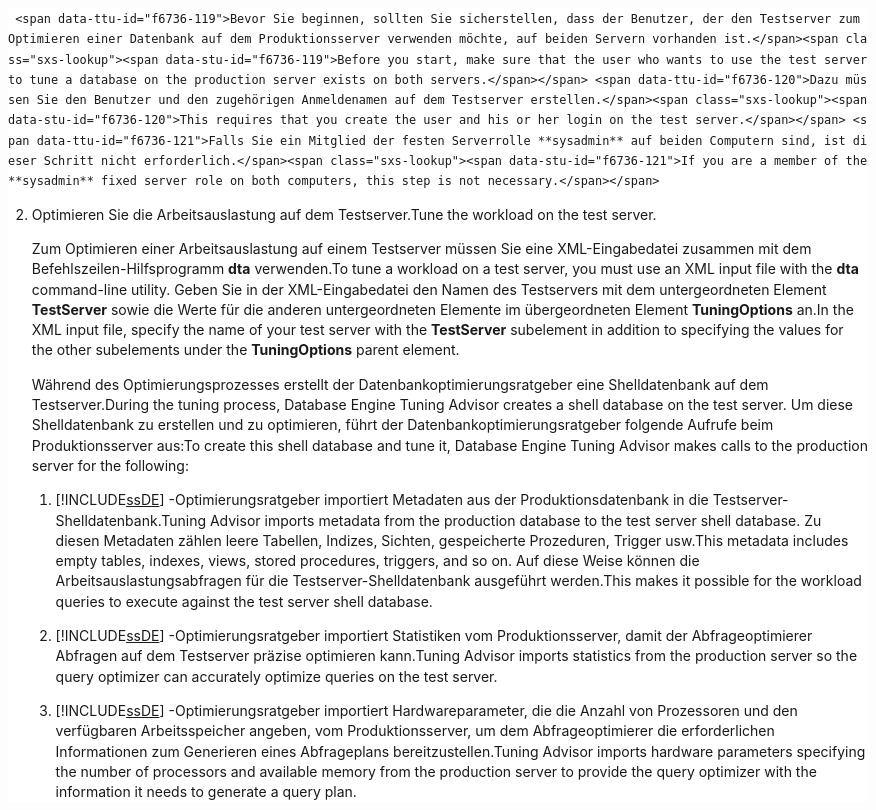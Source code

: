      <span data-ttu-id="f6736-119">Bevor Sie beginnen, sollten Sie sicherstellen, dass der Benutzer, der den Testserver zum Optimieren einer Datenbank auf dem Produktionsserver verwenden möchte, auf beiden Servern vorhanden ist.</span><span class="sxs-lookup"><span data-stu-id="f6736-119">Before you start, make sure that the user who wants to use the test server to tune a database on the production server exists on both servers.</span></span> <span data-ttu-id="f6736-120">Dazu müssen Sie den Benutzer und den zugehörigen Anmeldenamen auf dem Testserver erstellen.</span><span class="sxs-lookup"><span data-stu-id="f6736-120">This requires that you create the user and his or her login on the test server.</span></span> <span data-ttu-id="f6736-121">Falls Sie ein Mitglied der festen Serverrolle **sysadmin** auf beiden Computern sind, ist dieser Schritt nicht erforderlich.</span><span class="sxs-lookup"><span data-stu-id="f6736-121">If you are a member of the **sysadmin** fixed server role on both computers, this step is not necessary.</span></span>

2.  <span data-ttu-id="f6736-122">Optimieren Sie die Arbeitsauslastung auf dem Testserver.</span><span class="sxs-lookup"><span data-stu-id="f6736-122">Tune the workload on the test server.</span></span>

     <span data-ttu-id="f6736-123">Zum Optimieren einer Arbeitsauslastung auf einem Testserver müssen Sie eine XML-Eingabedatei zusammen mit dem Befehlszeilen-Hilfsprogramm **dta** verwenden.</span><span class="sxs-lookup"><span data-stu-id="f6736-123">To tune a workload on a test server, you must use an XML input file with the **dta** command-line utility.</span></span> <span data-ttu-id="f6736-124">Geben Sie in der XML-Eingabedatei den Namen des Testservers mit dem untergeordneten Element **TestServer** sowie die Werte für die anderen untergeordneten Elemente im übergeordneten Element **TuningOptions** an.</span><span class="sxs-lookup"><span data-stu-id="f6736-124">In the XML input file, specify the name of your test server with the **TestServer** subelement in addition to specifying the values for the other subelements under the **TuningOptions** parent element.</span></span>

     <span data-ttu-id="f6736-125">Während des Optimierungsprozesses erstellt der Datenbankoptimierungsratgeber eine Shelldatenbank auf dem Testserver.</span><span class="sxs-lookup"><span data-stu-id="f6736-125">During the tuning process, Database Engine Tuning Advisor creates a shell database on the test server.</span></span> <span data-ttu-id="f6736-126">Um diese Shelldatenbank zu erstellen und zu optimieren, führt der Datenbankoptimierungsratgeber folgende Aufrufe beim Produktionsserver aus:</span><span class="sxs-lookup"><span data-stu-id="f6736-126">To create this shell database and tune it, Database Engine Tuning Advisor makes calls to the production server for the following:</span></span>

    1.  [!INCLUDE[ssDE](../../../includes/ssde-md.md)] <span data-ttu-id="f6736-127">-Optimierungsratgeber importiert Metadaten aus der Produktionsdatenbank in die Testserver-Shelldatenbank.</span><span class="sxs-lookup"><span data-stu-id="f6736-127">Tuning Advisor imports metadata from the production database to the test server shell database.</span></span> <span data-ttu-id="f6736-128">Zu diesen Metadaten zählen leere Tabellen, Indizes, Sichten, gespeicherte Prozeduren, Trigger usw.</span><span class="sxs-lookup"><span data-stu-id="f6736-128">This metadata includes empty tables, indexes, views, stored procedures, triggers, and so on.</span></span> <span data-ttu-id="f6736-129">Auf diese Weise können die Arbeitsauslastungsabfragen für die Testserver-Shelldatenbank ausgeführt werden.</span><span class="sxs-lookup"><span data-stu-id="f6736-129">This makes it possible for the workload queries to execute against the test server shell database.</span></span>

    2.  [!INCLUDE[ssDE](../../../includes/ssde-md.md)] <span data-ttu-id="f6736-130">-Optimierungsratgeber importiert Statistiken vom Produktionsserver, damit der Abfrageoptimierer Abfragen auf dem Testserver präzise optimieren kann.</span><span class="sxs-lookup"><span data-stu-id="f6736-130">Tuning Advisor imports statistics from the production server so the query optimizer can accurately optimize queries on the test server.</span></span>

    3.  [!INCLUDE[ssDE](../../../includes/ssde-md.md)] <span data-ttu-id="f6736-131">-Optimierungsratgeber importiert Hardwareparameter, die die Anzahl von Prozessoren und den verfügbaren Arbeitsspeicher angeben, vom Produktionsserver, um dem Abfrageoptimierer die erforderlichen Informationen zum Generieren eines Abfrageplans bereitzustellen.</span><span class="sxs-lookup"><span data-stu-id="f6736-131">Tuning Advisor imports hardware parameters specifying the number of processors and available memory from the production server to provide the query optimizer with the information it needs to generate a query plan.</span></span>
